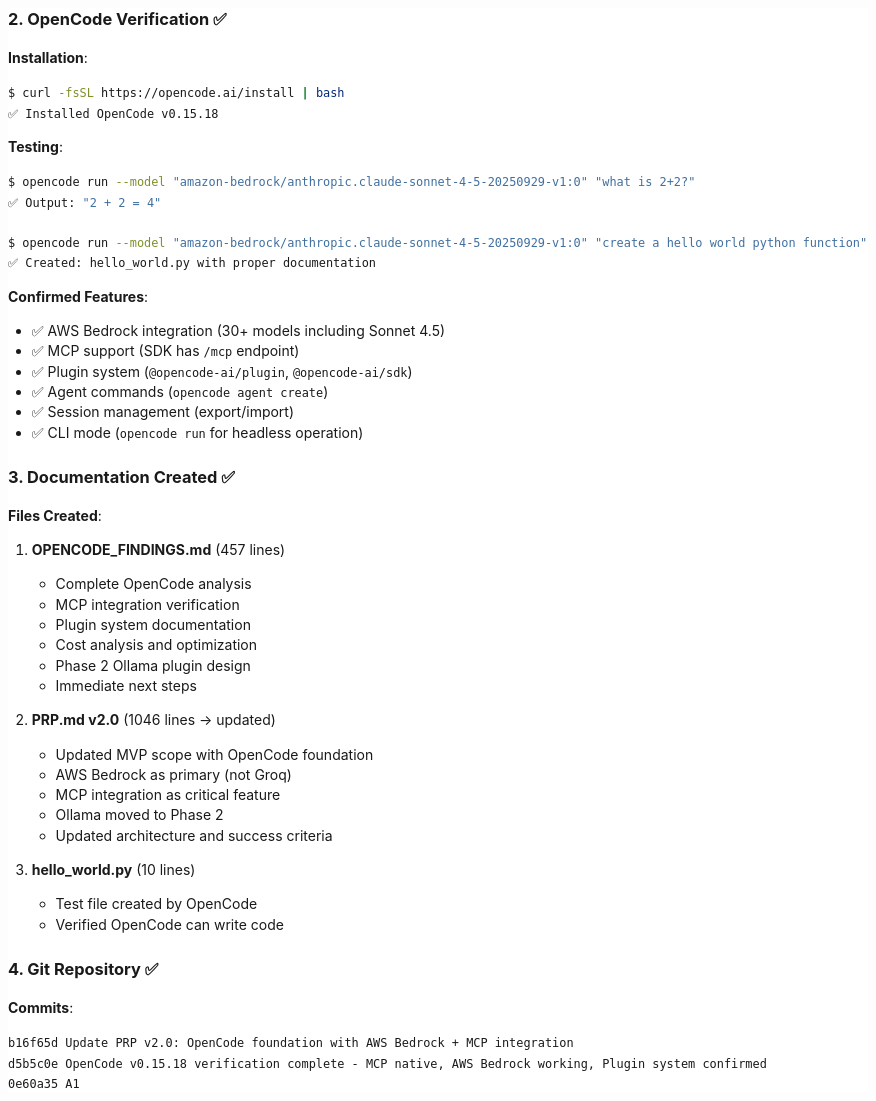 ### 2. OpenCode Verification ✅

**Installation**:
```bash
$ curl -fsSL https://opencode.ai/install | bash
✅ Installed OpenCode v0.15.18
```

**Testing**:
```bash
$ opencode run --model "amazon-bedrock/anthropic.claude-sonnet-4-5-20250929-v1:0" "what is 2+2?"
✅ Output: "2 + 2 = 4"

$ opencode run --model "amazon-bedrock/anthropic.claude-sonnet-4-5-20250929-v1:0" "create a hello world python function"
✅ Created: hello_world.py with proper documentation
```

**Confirmed Features**:
- ✅ AWS Bedrock integration (30+ models including Sonnet 4.5)
- ✅ MCP support (SDK has `/mcp` endpoint)
- ✅ Plugin system (`@opencode-ai/plugin`, `@opencode-ai/sdk`)
- ✅ Agent commands (`opencode agent create`)
- ✅ Session management (export/import)
- ✅ CLI mode (`opencode run` for headless operation)

### 3. Documentation Created ✅

**Files Created**:

1. **OPENCODE_FINDINGS.md** (457 lines)
   - Complete OpenCode analysis
   - MCP integration verification
   - Plugin system documentation
   - Cost analysis and optimization
   - Phase 2 Ollama plugin design
   - Immediate next steps

2. **PRP.md v2.0** (1046 lines → updated)
   - Updated MVP scope with OpenCode foundation
   - AWS Bedrock as primary (not Groq)
   - MCP integration as critical feature
   - Ollama moved to Phase 2
   - Updated architecture and success criteria

3. **hello_world.py** (10 lines)
   - Test file created by OpenCode
   - Verified OpenCode can write code

### 4. Git Repository ✅

**Commits**:
```
b16f65d Update PRP v2.0: OpenCode foundation with AWS Bedrock + MCP integration
d5b5c0e OpenCode v0.15.18 verification complete - MCP native, AWS Bedrock working, Plugin system confirmed
0e60a35 A1
```
